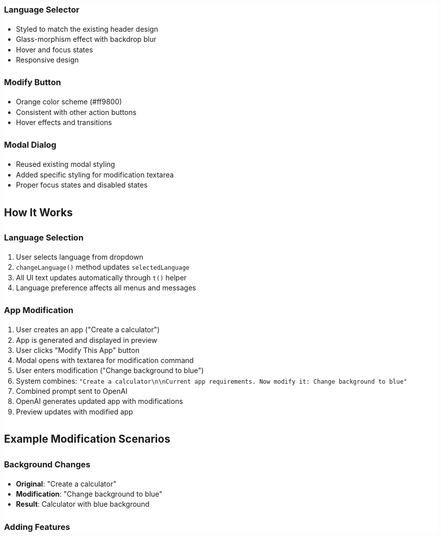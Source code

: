 ### Language Selector

- Styled to match the existing header design
- Glass-morphism effect with backdrop blur
- Hover and focus states
- Responsive design

### Modify Button

- Orange color scheme (#ff9800)
- Consistent with other action buttons
- Hover effects and transitions

### Modal Dialog

- Reused existing modal styling
- Added specific styling for modification textarea
- Proper focus states and disabled states

## How It Works

### Language Selection

1. User selects language from dropdown
2. `changeLanguage()` method updates `selectedLanguage`
3. All UI text updates automatically through `t()` helper
4. Language preference affects all menus and messages

### App Modification

1. User creates an app ("Create a calculator")
2. App is generated and displayed in preview
3. User clicks "Modify This App" button
4. Modal opens with textarea for modification command
5. User enters modification ("Change background to blue")
6. System combines: `"Create a calculator\n\nCurrent app requirements. Now modify it: Change background to blue"`
7. Combined prompt sent to OpenAI
8. OpenAI generates updated app with modifications
9. Preview updates with modified app

## Example Modification Scenarios

### Background Changes

- **Original**: "Create a calculator"
- **Modification**: "Change background to blue"
- **Result**: Calculator with blue background

### Adding Features
